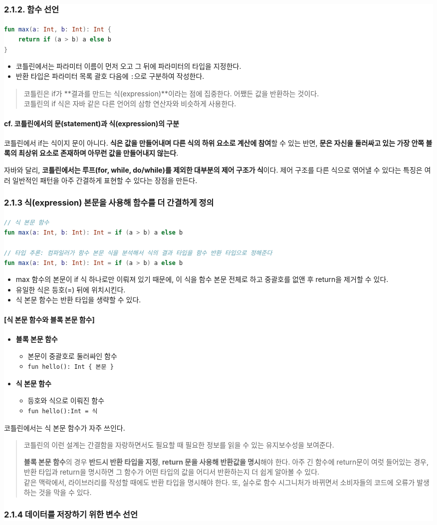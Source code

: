 ### 2.1.2. 함수 선언

```kotlin
fun max(a: Int, b: Int): Int {
    return if (a > b) a else b
}
```

- 코틀린에서는 파라미터 이름이 먼저 오고 그 뒤에 파라미터의 타입을 지정한다.
- 반환 타입은 파라미터 목록 괄호 다음에 `:`으로 구분하여 작성한다.

> 코틀린은 if가 **결과를 만드는 식(expression)**이라는 점에 집중한다. 어쨌든 값을 반환하는 것이다.  
> 코틀린의 if 식은 자바 같은 다른 언어의 삼항 연산자와 비슷하게 사용한다.

#### cf. 코틀린에서의 문(statement)과 식(expression)의 구분

코틀린에서 if는 식이지 문이 아니다. **식은 값을 만들어내며 다른 식의 하위 요소로 계산에 참여**할 수 있는 반면, **문은 자신을 둘러싸고 있는 가장 안쪽 블록의 최상위 요소로 존재하며 아무런 값을 만들어내지 않는다**.

자바와 달리, **코틀린에서는 루프(for, while, do/while)를 제외한 대부분의 제어 구조가 식**이다. 제어 구조를 다른 식으로 엮어낼 수 있다는 특징은 여러 일반적인 패턴을 아주 간결하게 표현할 수 있다는 장점을 만든다.

### 2.1.3 식(expression) 본문을 사용해 함수를 더 간결하게 정의

```kotlin
// 식 본문 함수
fun max(a: Int, b: Int): Int = if (a > b) a else b

// 타입 추론: 컴파일러가 함수 본문 식을 분석해서 식의 결과 타입을 함수 반환 타입으로 정해준다
fun max(a: Int, b: Int): Int = if (a > b) a else b
```

- max 함수의 본문이 if 식 하나로만 이뤄져 있기 때문에, 이 식을 함수 본문 전체로 하고 중괄호를 없앤 후 return을 제거할 수 있다.
- 유일한 식은 등호(=) 뒤에 위치시킨다.
- 식 본문 함수는 반환 타입을 생략할 수 있다.

#### [식 본문 함수와 블록 본문 함수]

- **블록 본문 함수**

    - 본문이 중괄호로 둘러싸인 함수
    - `fun hello(): Int { 본문 }`

- **식 본문 함수**

    - 등호와 식으로 이뤄진 함수
    - `fun hello():Int = 식`

코틀린에서는 식 본문 함수가 자주 쓰인다.

> 코틀린의 이런 설계는 간결함을 자랑하면서도 필요할 때 필요한 정보를 읽을 수 있는 유지보수성을 보여준다.
>
> **블록 본문 함수**의 경우 **반드시 반환 타입을 지정**, **return 문을 사용해 반환값을 명시**해야 한다. 아주 긴 함수에 return문이 여럿 들어있는 경우, 반환 타입과 return을 명시하면 그 함수가 어떤 타입의 값을 어디서 반환하는지 더 쉽게 알아볼 수 있다.  
> 같은 맥락에서, 라이브러리를 작성할 때에도 반환 타입을 명시해야 한다. 또, 실수로 함수 시그니처가 바뀌면서 소비자들의 코드에 오류가 발생하는 것을 막을 수 있다.

### 2.1.4 데이터를 저장하기 위한 변수 선언
